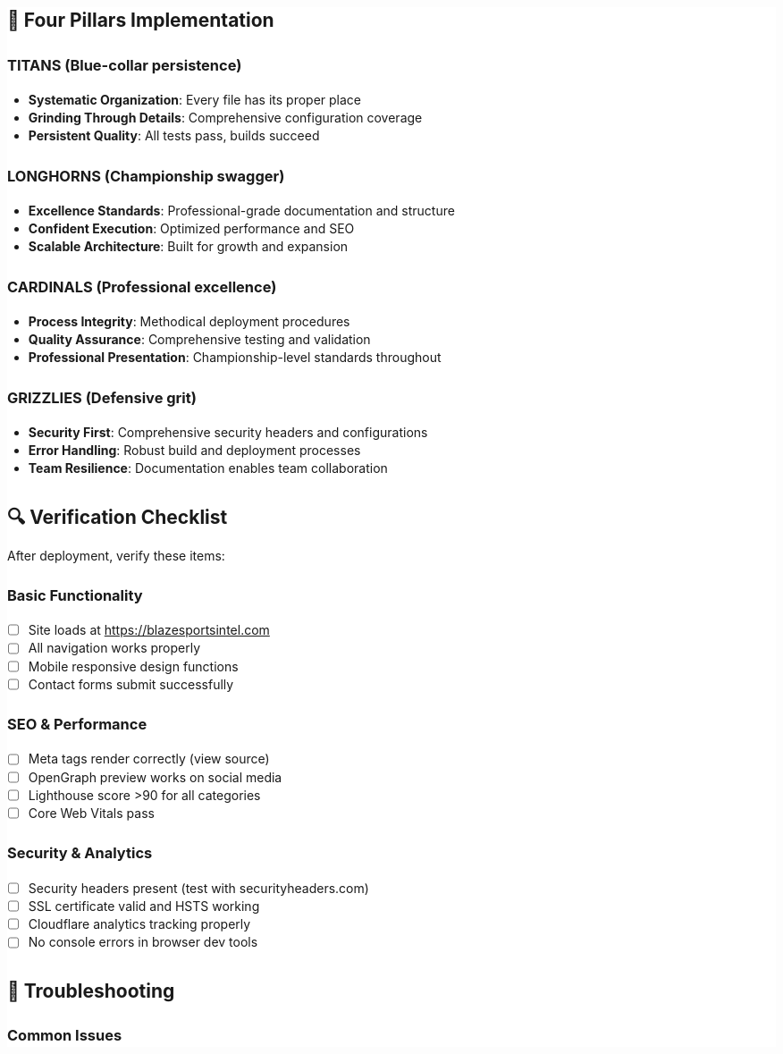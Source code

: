 ## 🎯 Four Pillars Implementation

### TITANS (Blue-collar persistence)
- **Systematic Organization**: Every file has its proper place
- **Grinding Through Details**: Comprehensive configuration coverage
- **Persistent Quality**: All tests pass, builds succeed

### LONGHORNS (Championship swagger)  
- **Excellence Standards**: Professional-grade documentation and structure
- **Confident Execution**: Optimized performance and SEO
- **Scalable Architecture**: Built for growth and expansion

### CARDINALS (Professional excellence)
- **Process Integrity**: Methodical deployment procedures
- **Quality Assurance**: Comprehensive testing and validation
- **Professional Presentation**: Championship-level standards throughout

### GRIZZLIES (Defensive grit)
- **Security First**: Comprehensive security headers and configurations
- **Error Handling**: Robust build and deployment processes
- **Team Resilience**: Documentation enables team collaboration

## 🔍 Verification Checklist

After deployment, verify these items:

### Basic Functionality
- [ ] Site loads at https://blazesportsintel.com
- [ ] All navigation works properly
- [ ] Mobile responsive design functions
- [ ] Contact forms submit successfully

### SEO & Performance
- [ ] Meta tags render correctly (view source)
- [ ] OpenGraph preview works on social media
- [ ] Lighthouse score >90 for all categories
- [ ] Core Web Vitals pass

### Security & Analytics
- [ ] Security headers present (test with securityheaders.com)
- [ ] SSL certificate valid and HSTS working
- [ ] Cloudflare analytics tracking properly
- [ ] No console errors in browser dev tools

## 🚨 Troubleshooting

### Common Issues
